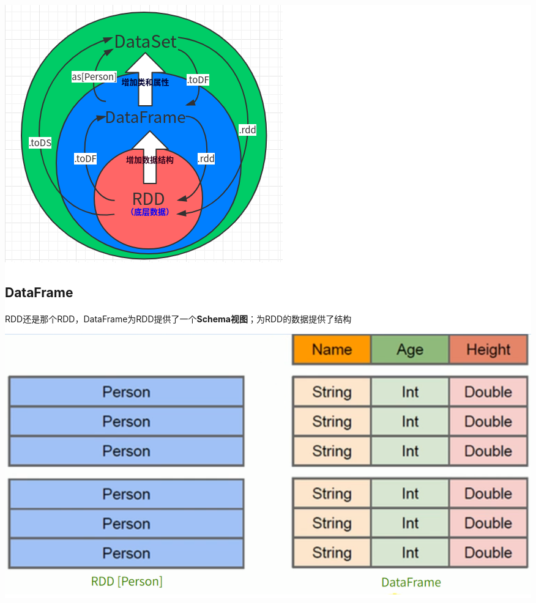 ![](image/dataset.png)

## DataFrame

RDD还是那个RDD，DataFrame为RDD提供了一个**Schema视图**；为RDD的数据提供了结构

![](image/dataframe.png)
